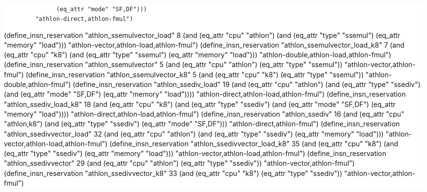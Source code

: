 				   (eq_attr "mode" "SF,DF")))
			 "athlon-direct,athlon-fmul")
(define_insn_reservation "athlon_ssemulvector_load" 8
			 (and (eq_attr "cpu" "athlon")
			      (and (eq_attr "type" "ssemul")
				   (eq_attr "memory" "load")))
			 "athlon-vector,athlon-load,athlon-fmul")
(define_insn_reservation "athlon_ssemulvector_load_k8" 7
			 (and (eq_attr "cpu" "k8")
			      (and (eq_attr "type" "ssemul")
				   (eq_attr "memory" "load")))
			 "athlon-double,athlon-load,athlon-fmul")
(define_insn_reservation "athlon_ssemulvector" 5
			 (and (eq_attr "cpu" "athlon")
			      (eq_attr "type" "ssemul"))
			 "athlon-vector,athlon-fmul")
(define_insn_reservation "athlon_ssemulvector_k8" 5
			 (and (eq_attr "cpu" "k8")
			      (eq_attr "type" "ssemul"))
			 "athlon-double,athlon-fmul")
(define_insn_reservation "athlon_ssediv_load" 19
			 (and (eq_attr "cpu" "athlon")
			      (and (eq_attr "type" "ssediv")
				   (and (eq_attr "mode" "SF,DF")
					(eq_attr "memory" "load"))))
			 "athlon-direct,athlon-load,athlon-fmul")
(define_insn_reservation "athlon_ssediv_load_k8" 18
			 (and (eq_attr "cpu" "k8")
			      (and (eq_attr "type" "ssediv")
				   (and (eq_attr "mode" "SF,DF")
					(eq_attr "memory" "load"))))
			 "athlon-direct,athlon-load,athlon-fmul")
(define_insn_reservation "athlon_ssediv" 16
			 (and (eq_attr "cpu" "athlon,k8")
			      (and (eq_attr "type" "ssediv")
				   (eq_attr "mode" "SF,DF")))
			 "athlon-direct,athlon-fmul")
(define_insn_reservation "athlon_ssedivvector_load" 32
			 (and (eq_attr "cpu" "athlon")
			      (and (eq_attr "type" "ssediv")
				   (eq_attr "memory" "load")))
			 "athlon-vector,athlon-load,athlon-fmul")
(define_insn_reservation "athlon_ssedivvector_load_k8" 35
			 (and (eq_attr "cpu" "k8")
			      (and (eq_attr "type" "ssediv")
				   (eq_attr "memory" "load")))
			 "athlon-vector,athlon-load,athlon-fmul")
(define_insn_reservation "athlon_ssedivvector" 29
			 (and (eq_attr "cpu" "athlon")
			      (eq_attr "type" "ssediv"))
			 "athlon-vector,athlon-fmul")
(define_insn_reservation "athlon_ssedivvector_k8" 33
			 (and (eq_attr "cpu" "k8")
			      (eq_attr "type" "ssediv"))
			 "athlon-vector,athlon-fmul")
